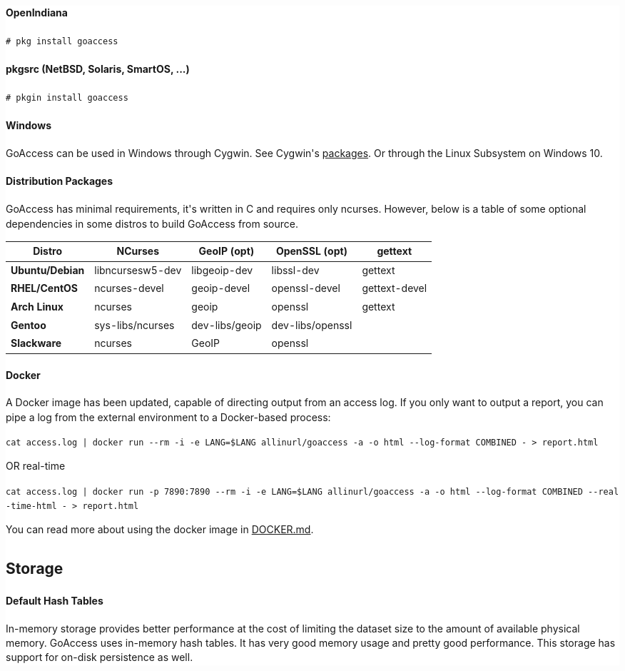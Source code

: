 #### OpenIndiana ####

    # pkg install goaccess

#### pkgsrc (NetBSD, Solaris, SmartOS, ...) ####

    # pkgin install goaccess

#### Windows ####

GoAccess can be used in Windows through Cygwin.
See Cygwin's <a href="https://goaccess.io/faq#installation">packages</a>. Or
through the Linux Subsystem on Windows 10.

#### Distribution Packages ####

GoAccess has minimal requirements, it's written in C and requires only ncurses.
However, below is a table of some optional dependencies in some distros to
build GoAccess from source.

Distro                 | NCurses          | GeoIP (opt)      |  OpenSSL (opt)     | gettext
---------------------- | -----------------|------------------| -------------------| -------------------
**Ubuntu/Debian**      | libncursesw5-dev | libgeoip-dev     |  libssl-dev        | gettext
**RHEL/CentOS**        | ncurses-devel    | geoip-devel      |  openssl-devel     | gettext-devel
**Arch Linux**         | ncurses          | geoip            |  openssl           | gettext
**Gentoo**             | sys-libs/ncurses | dev-libs/geoip   |  dev-libs/openssl  |
**Slackware**          | ncurses          | GeoIP            |  openssl           |

#### Docker ####

A Docker image has been updated, capable of directing output from an access log. If you only want to output a report, you can pipe a log from the external environment to a Docker-based process:

    cat access.log | docker run --rm -i -e LANG=$LANG allinurl/goaccess -a -o html --log-format COMBINED - > report.html

OR real-time

    cat access.log | docker run -p 7890:7890 --rm -i -e LANG=$LANG allinurl/goaccess -a -o html --log-format COMBINED --real-time-html - > report.html

You can read more about using the docker image in [DOCKER.md](https://github.com/allinurl/goaccess/blob/master/DOCKER.md).

## Storage ##

#### Default Hash Tables ####

In-memory storage provides better performance at the cost of limiting the
dataset size to the amount of available physical memory. GoAccess uses
in-memory hash tables.  It has very good memory usage and pretty good
performance. This storage has support for on-disk persistence as well.
